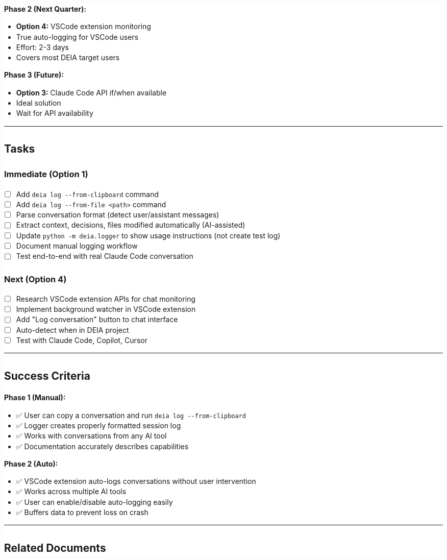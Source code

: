 **Phase 2 (Next Quarter):**
- **Option 4:** VSCode extension monitoring
- True auto-logging for VSCode users
- Effort: 2-3 days
- Covers most DEIA target users

**Phase 3 (Future):**
- **Option 3:** Claude Code API if/when available
- Ideal solution
- Wait for API availability

---

## Tasks

### Immediate (Option 1)
- [ ] Add `deia log --from-clipboard` command
- [ ] Add `deia log --from-file <path>` command
- [ ] Parse conversation format (detect user/assistant messages)
- [ ] Extract context, decisions, files modified automatically (AI-assisted)
- [ ] Update `python -m deia.logger` to show usage instructions (not create test log)
- [ ] Document manual logging workflow
- [ ] Test end-to-end with real Claude Code conversation

### Next (Option 4)
- [ ] Research VSCode extension APIs for chat monitoring
- [ ] Implement background watcher in VSCode extension
- [ ] Add "Log conversation" button to chat interface
- [ ] Auto-detect when in DEIA project
- [ ] Test with Claude Code, Copilot, Cursor

---

## Success Criteria

**Phase 1 (Manual):**
- ✅ User can copy a conversation and run `deia log --from-clipboard`
- ✅ Logger creates properly formatted session log
- ✅ Works with conversations from any AI tool
- ✅ Documentation accurately describes capabilities

**Phase 2 (Auto):**
- ✅ VSCode extension auto-logs conversations without user intervention
- ✅ Works across multiple AI tools
- ✅ User can enable/disable auto-logging easily
- ✅ Buffers data to prevent loss on crash

---

## Related Documents
